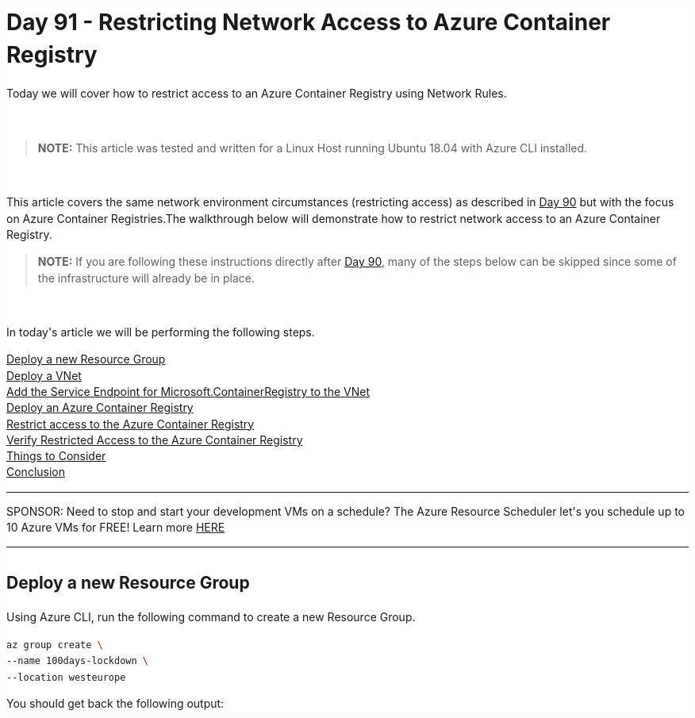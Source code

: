 # Day 91 - Restricting Network Access to Azure Container Registry

Today we will cover how to restrict access to an Azure Container Registry using Network Rules.

</br>

> **NOTE:** This article was tested and written for a Linux Host running Ubuntu 18.04 with Azure CLI installed.

</br>

This article covers the same network environment circumstances (restricting access) as described in [Day 90](./day.90.restricting.network.access.to.key.vault.md) but with the focus on Azure Container Registries.The walkthrough below will demonstrate how to restrict network access to an Azure Container Registry.

> **NOTE:** If you are following these instructions directly after [Day 90](./day.90.restricting.network.access.to.key.vault.md), many of the steps below can be skipped since some of the infrastructure will already be in place.

</br>

In today's article we will be performing the following steps.

[Deploy a new Resource Group](#deploy-a-new-resource-group)</br>
[Deploy a VNet](#deploy-a-vnet)</br>
[Add the Service Endpoint for Microsoft.ContainerRegistry to the VNet](#add-the-service-endpoint-for-microsoftcontainerregistry-to-the-vnet)</br>
[Deploy an Azure Container Registry](#deploy-an-azure-container-registry)</br>
[Restrict access to the Azure Container Registry](#restrict-access-to-the-azure-container-registry)</br>
[Verify Restricted Access to the Azure Container Registry](#verify-restricted-access-to-the-azure-container-registry)</br>
[Things to Consider](#things-to-consider)</br>
[Conclusion](#conclusion)</br>

***
SPONSOR: Need to stop and start your development VMs on a schedule? The Azure Resource Scheduler let's you schedule up to 10 Azure VMs for FREE! Learn more [HERE](https://azuremarketplace.microsoft.com/en-us/marketplace/apps/lumagatena.resourcescheduler?tab=Overview)
***

## Deploy a new Resource Group

Using Azure CLI, run the following command to create a new Resource Group.

```bash
az group create \
--name 100days-lockdown \
--location westeurope
```

You should get back the following output:
